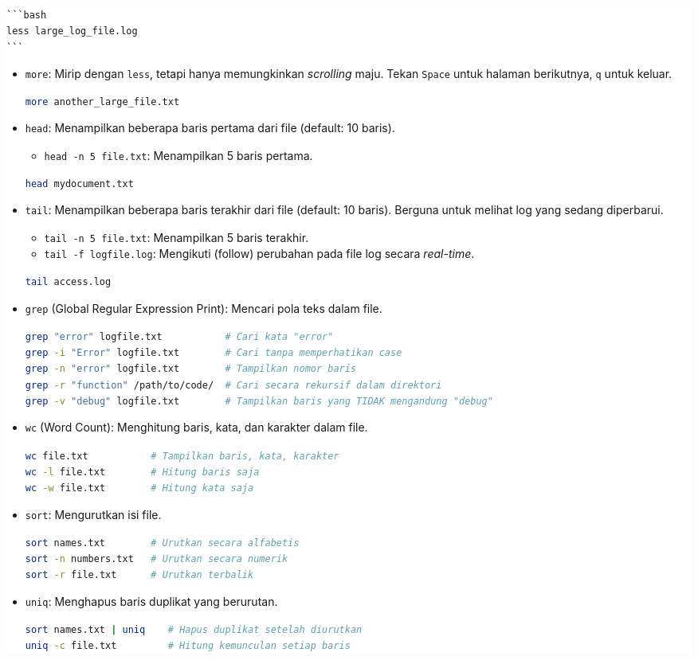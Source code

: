     ```bash
    less large_log_file.log
    ```
    
- `more`: Mirip dengan `less`, tetapi hanya memungkinkan _scrolling_ maju. Tekan `Space` untuk halaman berikutnya, `q` untuk keluar.
    
    ```bash
    more another_large_file.txt
    ```
    
- `head`: Menampilkan beberapa baris pertama dari file (default: 10 baris).
    
    - `head -n 5 file.txt`: Menampilkan 5 baris pertama.
    
    ```bash
    head mydocument.txt
    ```
    
- `tail`: Menampilkan beberapa baris terakhir dari file (default: 10 baris). Berguna untuk melihat log yang sedang diperbarui.
    
    - `tail -n 5 file.txt`: Menampilkan 5 baris terakhir.
    - `tail -f logfile.log`: Mengikuti (follow) perubahan pada file log secara _real-time_.
    
    ```bash
    tail access.log
    ```
    
- `grep` (Global Regular Expression Print): Mencari pola teks dalam file.
    
    ```bash
    grep "error" logfile.txt           # Cari kata "error"
    grep -i "Error" logfile.txt        # Cari tanpa memperhatikan case
    grep -n "error" logfile.txt        # Tampilkan nomor baris
    grep -r "function" /path/to/code/  # Cari secara rekursif dalam direktori
    grep -v "debug" logfile.txt        # Tampilkan baris yang TIDAK mengandung "debug"
    ```
    
- `wc` (Word Count): Menghitung baris, kata, dan karakter dalam file.
    
    ```bash
    wc file.txt           # Tampilkan baris, kata, karakter
    wc -l file.txt        # Hitung baris saja
    wc -w file.txt        # Hitung kata saja
    ```
    
- `sort`: Mengurutkan isi file.
    
    ```bash
    sort names.txt        # Urutkan secara alfabetis
    sort -n numbers.txt   # Urutkan secara numerik
    sort -r file.txt      # Urutkan terbalik
    ```
    
- `uniq`: Menghapus baris duplikat yang berurutan.
    
    ```bash
    sort names.txt | uniq    # Hapus duplikat setelah diurutkan
    uniq -c file.txt         # Hitung kemunculan setiap baris
    ```
    